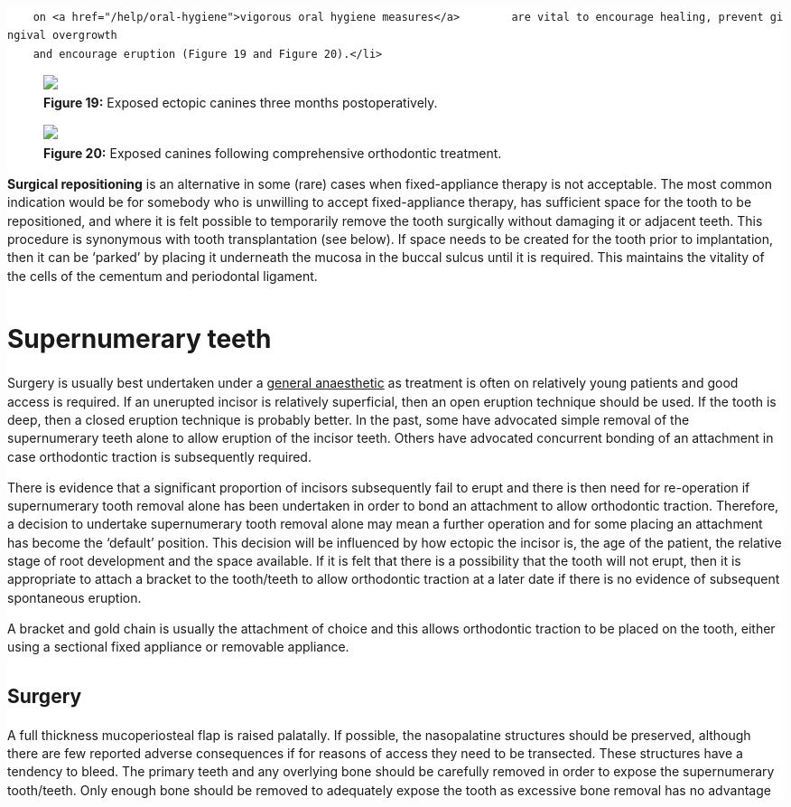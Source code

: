         on <a href="/help/oral-hygiene">vigorous oral hygiene measures</a>        are vital to encourage healing, prevent gingival overgrowth
        and encourage eruption (Figure 19 and Figure 20).</li>
</ul>
<figure><img src="/treatment-surgery-ectopic-teeth-level3-figure19.jpg">
    <figcaption><strong>Figure 19:</strong> Exposed ectopic canines three
        months postoperatively.</figcaption>
</figure>
<figure><img src="/treatment-surgery-ectopic-teeth-level3-figure20.jpg">
    <figcaption><strong>Figure 20:</strong> Exposed canines following comprehensive
        orthodontic treatment.</figcaption>
</figure>
<p><strong>Surgical repositioning</strong> is an alternative in
    some (rare) cases when fixed-appliance therapy is not acceptable.
    The most common indication would be for somebody who is unwilling
    to accept fixed-appliance therapy, has sufficient space for
    the tooth to be repositioned, and where it is felt possible
    to temporarily remove the tooth surgically without damaging
    it or adjacent teeth. This procedure is synonymous with tooth
    transplantation (see below). If space needs to be created
    for the tooth prior to implantation, then it can be ‘parked’
    by placing it underneath the mucosa in the buccal sulcus
    until it is required. This maintains the vitality of the
    cells of the cementum and periodontal ligament.</p>
<h1 id="supernumerary-teeth">Supernumerary teeth</h1>
<p>Surgery is usually best undertaken under a <a href="/treatment/surgery/anaesthesia">general anaesthetic</a>    as treatment is often on relatively young patients and good
    access is required. If an unerupted incisor is relatively
    superficial, then an open eruption technique should be used.
    If the tooth is deep, then a closed eruption technique is
    probably better. In the past, some have advocated simple
    removal of the supernumerary teeth alone to allow eruption
    of the incisor teeth. Others have advocated concurrent bonding
    of an attachment in case orthodontic traction is subsequently
    required.</p>
<p>There is evidence that a significant proportion of incisors subsequently
    fail to erupt and there is then need for re-operation if
    supernumerary tooth removal alone has been undertaken in
    order to bond an attachment to allow orthodontic traction.
    Therefore, a decision to undertake supernumerary tooth removal
    alone may mean a further operation and for some placing an
    attachment has become the ‘default’ position. This decision
    will be influenced by how ectopic the incisor is, the age
    of the patient, the relative stage of root development and
    the space available. If it is felt that there is a possibility
    that the tooth will not erupt, then it is appropriate to
    attach a bracket to the tooth/teeth to allow orthodontic
    traction at a later date if there is no evidence of subsequent
    spontaneous eruption.</p>
<p>A bracket and gold chain is usually the attachment of choice
    and this allows orthodontic traction to be placed on the
    tooth, either using a sectional fixed appliance or removable
    appliance.</p>
<h2>Surgery</h2>
<p>A full thickness mucoperiosteal flap is raised palatally. If
    possible, the nasopalatine structures should be preserved,
    although there are few reported adverse consequences if for
    reasons of access they need to be transected. These structures
    have a tendency to bleed. The primary teeth and any overlying
    bone should be carefully removed in order to expose the supernumerary
    tooth/teeth. Only enough bone should be removed to adequately
    expose the tooth as excessive bone removal has no advantage